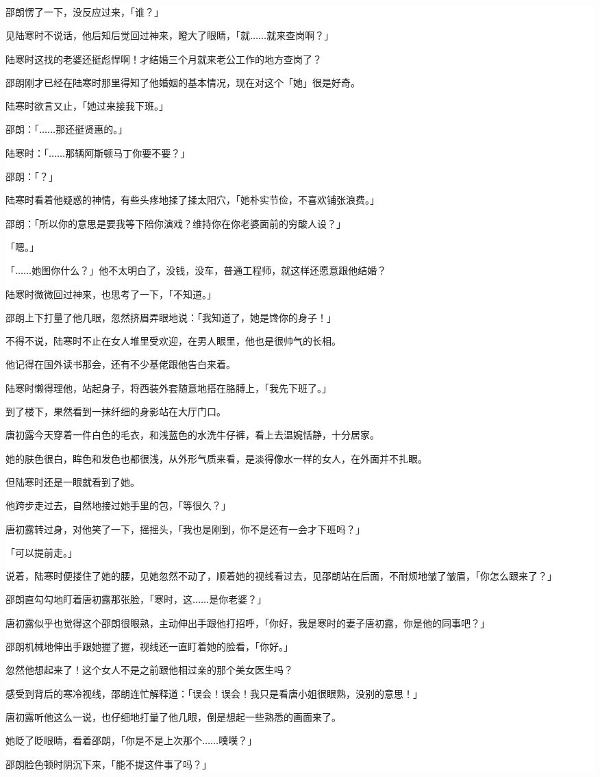 邵朗愣了一下，没反应过来，「谁？」

见陆寒时不说话，他后知后觉回过神来，瞪大了眼睛，「就……就来查岗啊？」

陆寒时这找的老婆还挺彪悍啊！才结婚三个月就来老公工作的地方查岗了？

邵朗刚才已经在陆寒时那里得知了他婚姻的基本情况，现在对这个「她」很是好奇。

陆寒时欲言又止，「她过来接我下班。」

邵朗：「……那还挺贤惠的。」

陆寒时：「……那辆阿斯顿马丁你要不要？」

邵朗：「？」

陆寒时看着他疑惑的神情，有些头疼地揉了揉太阳穴，「她朴实节俭，不喜欢铺张浪费。」

邵朗：「所以你的意思是要我等下陪你演戏？维持你在你老婆面前的穷酸人设？」

「嗯。」

「……她图你什么？」他不太明白了，没钱，没车，普通工程师，就这样还愿意跟他结婚？

陆寒时微微回过神来，也思考了一下，「不知道。」

邵朗上下打量了他几眼，忽然挤眉弄眼地说：「我知道了，她是馋你的身子！」

不得不说，陆寒时不止在女人堆里受欢迎，在男人眼里，他也是很帅气的长相。

他记得在国外读书那会，还有不少基佬跟他告白来着。

陆寒时懒得理他，站起身子，将西装外套随意地搭在胳膊上，「我先下班了。」

到了楼下，果然看到一抹纤细的身影站在大厅门口。

唐初露今天穿着一件白色的毛衣，和浅蓝色的水洗牛仔裤，看上去温婉恬静，十分居家。

她的肤色很白，眸色和发色也都很浅，从外形气质来看，是淡得像水一样的女人，在外面并不扎眼。

但陆寒时还是一眼就看到了她。

他跨步走过去，自然地接过她手里的包，「等很久？」

唐初露转过身，对他笑了一下，摇摇头，「我也是刚到，你不是还有一会才下班吗？」

「可以提前走。」

说着，陆寒时便搂住了她的腰，见她忽然不动了，顺着她的视线看过去，见邵朗站在后面，不耐烦地皱了皱眉，「你怎么跟来了？」

邵朗直勾勾地盯着唐初露那张脸，「寒时，这……是你老婆？」

唐初露似乎也觉得这个邵朗很眼熟，主动伸出手跟他打招呼，「你好，我是寒时的妻子唐初露，你是他的同事吧？」

邵朗机械地伸出手跟她握了握，视线还一直盯着她的脸看，「你好。」

忽然他想起来了！这个女人不是之前跟他相过亲的那个美女医生吗？

感受到背后的寒冷视线，邵朗连忙解释道：「误会！误会！我只是看唐小姐很眼熟，没别的意思！」

唐初露听他这么一说，也仔细地打量了他几眼，倒是想起一些熟悉的画面来了。

她眨了眨眼睛，看着邵朗，「你是不是上次那个……噗噗？」

邵朗脸色顿时阴沉下来，「能不提这件事了吗？」
